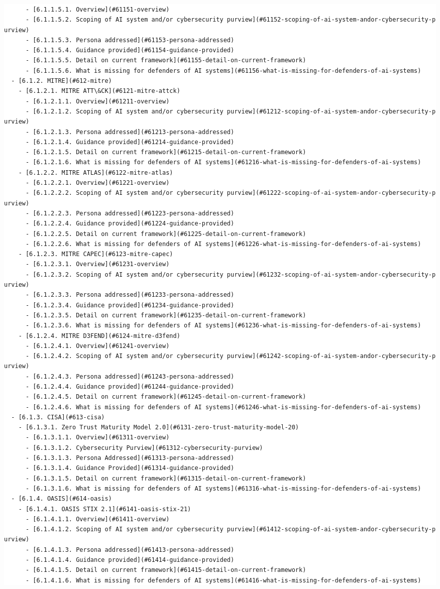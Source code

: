           - [6.1.1.5.1. Overview](#61151-overview)
          - [6.1.1.5.2. Scoping of AI system and/or cybersecurity purview](#61152-scoping-of-ai-system-andor-cybersecurity-purview)
          - [6.1.1.5.3. Persona addressed](#61153-persona-addressed)
          - [6.1.1.5.4. Guidance provided](#61154-guidance-provided)
          - [6.1.1.5.5. Detail on current framework](#61155-detail-on-current-framework)
          - [6.1.1.5.6. What is missing for defenders of AI systems](#61156-what-is-missing-for-defenders-of-ai-systems)
      - [6.1.2. MITRE](#612-mitre)
        - [6.1.2.1. MITRE ATT\&CK](#6121-mitre-attck)
          - [6.1.2.1.1. Overview](#61211-overview)
          - [6.1.2.1.2. Scoping of AI system and/or cybersecurity purview](#61212-scoping-of-ai-system-andor-cybersecurity-purview)
          - [6.1.2.1.3. Persona addressed](#61213-persona-addressed)
          - [6.1.2.1.4. Guidance provided](#61214-guidance-provided)
          - [6.1.2.1.5. Detail on current framework](#61215-detail-on-current-framework)
          - [6.1.2.1.6. What is missing for defenders of AI systems](#61216-what-is-missing-for-defenders-of-ai-systems)
        - [6.1.2.2. MITRE ATLAS](#6122-mitre-atlas)
          - [6.1.2.2.1. Overview](#61221-overview)
          - [6.1.2.2.2. Scoping of AI system and/or cybersecurity purview](#61222-scoping-of-ai-system-andor-cybersecurity-purview)
          - [6.1.2.2.3. Persona addressed](#61223-persona-addressed)
          - [6.1.2.2.4. Guidance provided](#61224-guidance-provided)
          - [6.1.2.2.5. Detail on current framework](#61225-detail-on-current-framework)
          - [6.1.2.2.6. What is missing for defenders of AI systems](#61226-what-is-missing-for-defenders-of-ai-systems)
        - [6.1.2.3. MITRE CAPEC](#6123-mitre-capec)
          - [6.1.2.3.1. Overview](#61231-overview)
          - [6.1.2.3.2. Scoping of AI system and/or cybersecurity purview](#61232-scoping-of-ai-system-andor-cybersecurity-purview)
          - [6.1.2.3.3. Persona addressed](#61233-persona-addressed)
          - [6.1.2.3.4. Guidance provided](#61234-guidance-provided)
          - [6.1.2.3.5. Detail on current framework](#61235-detail-on-current-framework)
          - [6.1.2.3.6. What is missing for defenders of AI systems](#61236-what-is-missing-for-defenders-of-ai-systems)
        - [6.1.2.4. MITRE D3FEND](#6124-mitre-d3fend)
          - [6.1.2.4.1. Overview](#61241-overview)
          - [6.1.2.4.2. Scoping of AI system and/or cybersecurity purview](#61242-scoping-of-ai-system-andor-cybersecurity-purview)
          - [6.1.2.4.3. Persona addressed](#61243-persona-addressed)
          - [6.1.2.4.4. Guidance provided](#61244-guidance-provided)
          - [6.1.2.4.5. Detail on current framework](#61245-detail-on-current-framework)
          - [6.1.2.4.6. What is missing for defenders of AI systems](#61246-what-is-missing-for-defenders-of-ai-systems)
      - [6.1.3. CISA](#613-cisa)
        - [6.1.3.1. Zero Trust Maturity Model 2.0](#6131-zero-trust-maturity-model-20)
          - [6.1.3.1.1. Overview](#61311-overview)
          - [6.1.3.1.2. Cybersecurity Purview](#61312-cybersecurity-purview)
          - [6.1.3.1.3. Persona Addressed](#61313-persona-addressed)
          - [6.1.3.1.4. Guidance Provided](#61314-guidance-provided)
          - [6.1.3.1.5. Detail on current framework](#61315-detail-on-current-framework)
          - [6.1.3.1.6. What is missing for defenders of AI systems](#61316-what-is-missing-for-defenders-of-ai-systems)
      - [6.1.4. OASIS](#614-oasis)
        - [6.1.4.1. OASIS STIX 2.1](#6141-oasis-stix-21)
          - [6.1.4.1.1. Overview](#61411-overview)
          - [6.1.4.1.2. Scoping of AI system and/or cybersecurity purview](#61412-scoping-of-ai-system-andor-cybersecurity-purview)
          - [6.1.4.1.3. Persona addressed](#61413-persona-addressed)
          - [6.1.4.1.4. Guidance provided](#61414-guidance-provided)
          - [6.1.4.1.5. Detail on current framework](#61415-detail-on-current-framework)
          - [6.1.4.1.6. What is missing for defenders of AI systems](#61416-what-is-missing-for-defenders-of-ai-systems)